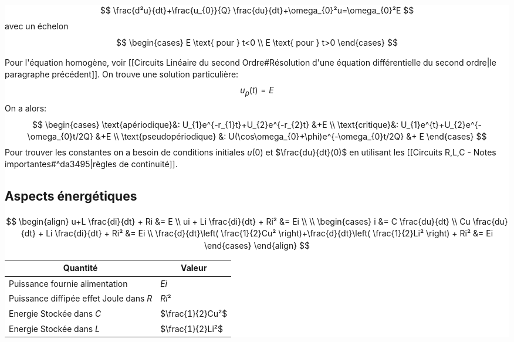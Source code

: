 $$
\frac{d²u}{dt}+\frac{u_{0}}{Q} \frac{du}{dt}+\omega_{0}²u=\omega_{0}²E
$$
avec un échelon
$$
\begin{cases}
E \text{ pour } t<0 \\
E \text{ pour } t>0
\end{cases}
$$

Pour l'équation homogène, voir [[Circuits Linéaire du second Ordre#Résolution d'une équation différentielle du second ordre|le paragraphe précédent]].
On trouve une solution particulière:
$$
u_{p}(t)=E
$$
On a alors:
$$
\begin{cases}
\text{apériodique}&: U_{1}e^{-r_{1}t}+U_{2}e^{-r_{2}t} &+E \\
\text{critique}&: U_{1}e^{t}+U_{2}e^{-\omega_{0}t/2Q} &+E \\
\text{pseudopériodique} &: U(\cos\omega_{0}+\phi)e^{-\omega_{0}t/2Q} &+ E
\end{cases}
$$
Pour trouver les constantes on a besoin de conditions initiales $u(0)$ et $\frac{du}{dt}(0)$ en utilisant les [[Circuits R,L,C - Notes importantes#^da3495|règles de continuité]].

## Aspects énergétiques

$$
\begin{align}
u+L \frac{di}{dt} + Ri &= E \\
ui + Li \frac{di}{dt} + Ri² &= Ei \\ \\
\begin{cases}
i &= C \frac{du}{dt} \\
Cu \frac{du}{dt} + Li \frac{di}{dt} + Ri²
 &= Ei \\ 
\frac{d}{dt}\left( \frac{1}{2}Cu² \right)+\frac{d}{dt}\left( \frac{1}{2}Li² \right) + Ri² &= Ei
\end{cases}
\end{align}
$$

| Quantité                                | Valeur           |
| --------------------------------------- | ---------------- |
| Puissance fournie alimentation          | $Ei$             |
| Puissance diffipée effet Joule dans $R$ | $Ri²$            |
| Energie Stockée dans $C$                | $\frac{1}{2}Cu²$ |
| Energie Stockée dans $L$                | $\frac{1}{2}Li²$ |
